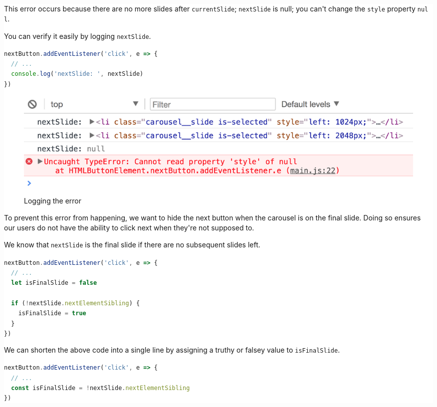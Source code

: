 </figure>

This error occurs because there are no more slides after `currentSlide`; `nextSlide` is null; you can't change the `style` property `null`.

You can verify it easily by logging `nextSlide`.

```js
nextButton.addEventListener('click', e => {
  // ...
  console.log('nextSlide: ', nextSlide)
})
```

<figure>
  <img src="../../images/components/carousel/basic-part-1/next-button-error-log.png" alt="Logging the error">
  <figcaption>Logging the error</figcaption>
</figure>

To prevent this error from happening, we want to hide the next button when the carousel is on the final slide. Doing so ensures our users do not have the ability to click next when they're not supposed to.

We know that `nextSlide` is the final slide if there are no subsequent slides left.

```js
nextButton.addEventListener('click', e => {
  // ...
  let isFinalSlide = false

  if (!nextSlide.nextElementSibling) {
    isFinalSlide = true
  }
})
```

We can shorten the above code into a single line by assigning a truthy or falsey value to `isFinalSlide`.

```js
nextButton.addEventListener('click', e => {
  // ...
  const isFinalSlide = !nextSlide.nextElementSibling
})
```
